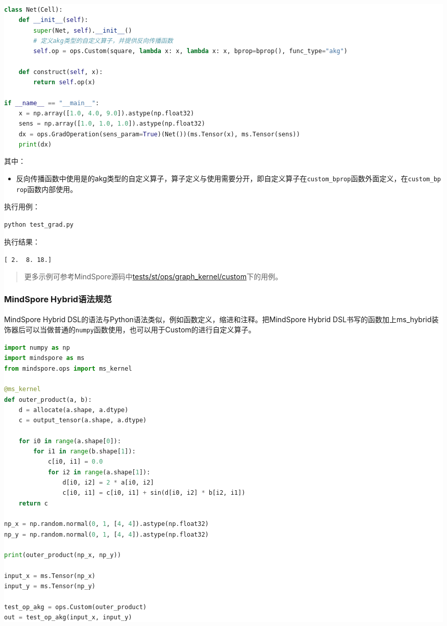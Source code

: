 ```python
class Net(Cell):
    def __init__(self):
        super(Net, self).__init__()
        # 定义akg类型的自定义算子，并提供反向传播函数
        self.op = ops.Custom(square, lambda x: x, lambda x: x, bprop=bprop(), func_type="akg")

    def construct(self, x):
        return self.op(x)

if __name__ == "__main__":
    x = np.array([1.0, 4.0, 9.0]).astype(np.float32)
    sens = np.array([1.0, 1.0, 1.0]).astype(np.float32)
    dx = ops.GradOperation(sens_param=True)(Net())(ms.Tensor(x), ms.Tensor(sens))
    print(dx)
```

其中：

- 反向传播函数中使用是的akg类型的自定义算子，算子定义与使用需要分开，即自定义算子在`custom_bprop`函数外面定义，在`custom_bprop`函数内部使用。

执行用例：

```bash
python test_grad.py
```

执行结果：

```text
[ 2.  8. 18.]
```

> 更多示例可参考MindSpore源码中[tests/st/ops/graph_kernel/custom](https://gitee.com/mindspore/mindspore/tree/r1.9/tests/st/ops/graph_kernel/custom)下的用例。

### MindSpore Hybrid语法规范

MindSpore Hybrid DSL的语法与Python语法类似，例如函数定义，缩进和注释。把MindSpore Hybrid DSL书写的函数加上ms_hybrid装饰器后可以当做普通的`numpy`函数使用，也可以用于Custom的进行自定义算子。

```python
import numpy as np
import mindspore as ms
from mindspore.ops import ms_kernel

@ms_kernel
def outer_product(a, b):
    d = allocate(a.shape, a.dtype)
    c = output_tensor(a.shape, a.dtype)

    for i0 in range(a.shape[0]):
        for i1 in range(b.shape[1]):
            c[i0, i1] = 0.0
            for i2 in range(a.shape[1]):
                d[i0, i2] = 2 * a[i0, i2]
                c[i0, i1] = c[i0, i1] + sin(d[i0, i2] * b[i2, i1])
    return c

np_x = np.random.normal(0, 1, [4, 4]).astype(np.float32)
np_y = np.random.normal(0, 1, [4, 4]).astype(np.float32)

print(outer_product(np_x, np_y))

input_x = ms.Tensor(np_x)
input_y = ms.Tensor(np_y)

test_op_akg = ops.Custom(outer_product)
out = test_op_akg(input_x, input_y)
```